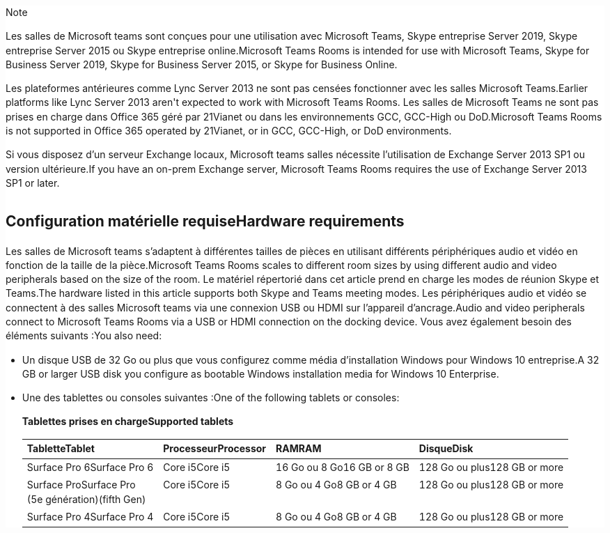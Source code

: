 > [!NOTE]
> <span data-ttu-id="820e4-109">Les salles de Microsoft teams sont conçues pour une utilisation avec Microsoft Teams, Skype entreprise Server 2019, Skype entreprise Server 2015 ou Skype entreprise online.</span><span class="sxs-lookup"><span data-stu-id="820e4-109">Microsoft Teams Rooms is intended for use with Microsoft Teams, Skype for Business Server 2019, Skype for Business Server 2015, or Skype for Business Online.</span></span>
>
> <span data-ttu-id="820e4-110">Les plateformes antérieures comme Lync Server 2013 ne sont pas censées fonctionner avec les salles Microsoft Teams.</span><span class="sxs-lookup"><span data-stu-id="820e4-110">Earlier platforms like Lync Server 2013 aren't expected to work with Microsoft Teams Rooms.</span></span> <span data-ttu-id="820e4-111">Les salles de Microsoft Teams ne sont pas prises en charge dans Office 365 géré par 21Vianet ou dans les environnements GCC, GCC-High ou DoD.</span><span class="sxs-lookup"><span data-stu-id="820e4-111">Microsoft Teams Rooms is not supported in Office 365 operated by 21Vianet, or in GCC, GCC-High, or DoD environments.</span></span>
>
> <span data-ttu-id="820e4-112">Si vous disposez d’un serveur Exchange locaux, Microsoft teams salles nécessite l’utilisation de Exchange Server 2013 SP1 ou version ultérieure.</span><span class="sxs-lookup"><span data-stu-id="820e4-112">If you have an on-prem Exchange server, Microsoft Teams Rooms requires the use of Exchange Server 2013 SP1 or later.</span></span>

## <a name="hardware-requirements"></a><span data-ttu-id="820e4-113">Configuration matérielle requise</span><span class="sxs-lookup"><span data-stu-id="820e4-113">Hardware requirements</span></span>

<span data-ttu-id="820e4-114">Les salles de Microsoft teams s’adaptent à différentes tailles de pièces en utilisant différents périphériques audio et vidéo en fonction de la taille de la pièce.</span><span class="sxs-lookup"><span data-stu-id="820e4-114">Microsoft Teams Rooms scales to different room sizes by using different audio and video peripherals based on the size of the room.</span></span> <span data-ttu-id="820e4-115">Le matériel répertorié dans cet article prend en charge les modes de réunion Skype et Teams.</span><span class="sxs-lookup"><span data-stu-id="820e4-115">The hardware listed in this article supports both Skype and Teams meeting modes.</span></span> <span data-ttu-id="820e4-116">Les périphériques audio et vidéo se connectent à des salles Microsoft teams via une connexion USB ou HDMI sur l’appareil d’ancrage.</span><span class="sxs-lookup"><span data-stu-id="820e4-116">Audio and video peripherals connect to Microsoft Teams Rooms via a USB or HDMI connection on the docking device.</span></span> <span data-ttu-id="820e4-117">Vous avez également besoin des éléments suivants :</span><span class="sxs-lookup"><span data-stu-id="820e4-117">You also need:</span></span>

- <span data-ttu-id="820e4-118">Un disque USB de 32 Go ou plus que vous configurez comme média d’installation Windows pour Windows 10 entreprise.</span><span class="sxs-lookup"><span data-stu-id="820e4-118">A 32 GB or larger USB disk you configure as bootable Windows installation media for Windows 10 Enterprise.</span></span>
- <span data-ttu-id="820e4-119">Une des tablettes ou consoles suivantes :</span><span class="sxs-lookup"><span data-stu-id="820e4-119">One of the following tablets or consoles:</span></span>

  <span data-ttu-id="820e4-120">**Tablettes prises en charge**</span><span class="sxs-lookup"><span data-stu-id="820e4-120">**Supported tablets**</span></span>

  |<span data-ttu-id="820e4-121">Tablette</span><span class="sxs-lookup"><span data-stu-id="820e4-121">Tablet</span></span>|<span data-ttu-id="820e4-122">Processeur</span><span class="sxs-lookup"><span data-stu-id="820e4-122">Processor</span></span>|<span data-ttu-id="820e4-123">RAM</span><span class="sxs-lookup"><span data-stu-id="820e4-123">RAM</span></span>|<span data-ttu-id="820e4-124">Disque</span><span class="sxs-lookup"><span data-stu-id="820e4-124">Disk</span></span>|
  |:-----|:-----|:-----|:-----|
  |<span data-ttu-id="820e4-125">Surface Pro 6</span><span class="sxs-lookup"><span data-stu-id="820e4-125">Surface Pro 6</span></span>| <span data-ttu-id="820e4-126">Core i5</span><span class="sxs-lookup"><span data-stu-id="820e4-126">Core i5</span></span> |<span data-ttu-id="820e4-127">16 Go ou 8 Go</span><span class="sxs-lookup"><span data-stu-id="820e4-127">16 GB or 8 GB</span></span> |<span data-ttu-id="820e4-128">128 Go ou plus</span><span class="sxs-lookup"><span data-stu-id="820e4-128">128 GB or more</span></span> |
  |<span data-ttu-id="820e4-129">Surface Pro</span><span class="sxs-lookup"><span data-stu-id="820e4-129">Surface Pro</span></span> </br><span data-ttu-id="820e4-130">(5e génération)</span><span class="sxs-lookup"><span data-stu-id="820e4-130">(fifth Gen)</span></span> |<span data-ttu-id="820e4-131">Core i5</span><span class="sxs-lookup"><span data-stu-id="820e4-131">Core i5</span></span> |<span data-ttu-id="820e4-132">8 Go ou 4 Go</span><span class="sxs-lookup"><span data-stu-id="820e4-132">8 GB or 4 GB</span></span> |<span data-ttu-id="820e4-133">128 Go ou plus</span><span class="sxs-lookup"><span data-stu-id="820e4-133">128 GB or more</span></span> |
  |<span data-ttu-id="820e4-134">Surface Pro 4</span><span class="sxs-lookup"><span data-stu-id="820e4-134">Surface Pro 4</span></span> |<span data-ttu-id="820e4-135">Core i5</span><span class="sxs-lookup"><span data-stu-id="820e4-135">Core i5</span></span> |<span data-ttu-id="820e4-136">8 Go ou 4 Go</span><span class="sxs-lookup"><span data-stu-id="820e4-136">8 GB or 4 GB</span></span> |<span data-ttu-id="820e4-137">128 Go ou plus</span><span class="sxs-lookup"><span data-stu-id="820e4-137">128 GB or more</span></span> |
